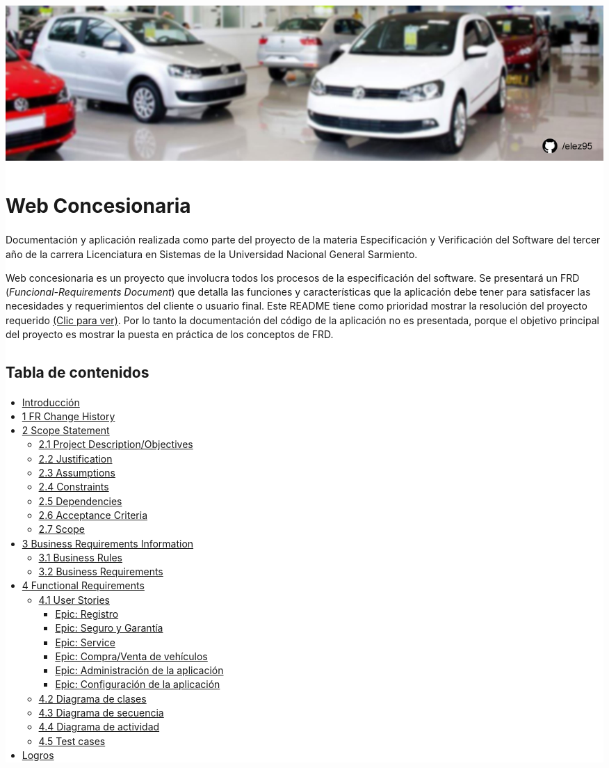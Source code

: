![Header](imagenes-readme/header-github.jpg)

# Web Concesionaria

Documentación y aplicación realizada como parte del proyecto de la materia Especificación y Verificación del Software del tercer año de la carrera Licenciatura en Sistemas de la Universidad Nacional General Sarmiento.

Web concesionaria es un proyecto que involucra todos los procesos de la especificación del software. Se presentará un FRD (<i>Funcional-Requirements Document</i>) que detalla las funciones y características que la aplicación debe tener para satisfacer las necesidades y requerimientos del cliente o usuario final. Este README tiene como prioridad mostrar la resolución del proyecto requerido  [(Clic para ver)](https://drive.google.com/file/d/1tbtCckbOMqPqSq6-NatIitBgfBcZY125/view?usp=sharing). Por lo tanto la documentación del código de la aplicación no es presentada, porque el objetivo principal del proyecto es mostrar la puesta en práctica de los conceptos de FRD.

## Tabla de contenidos

- [Introducción](#introducción)
- [1 FR Change History](#1-fr-change-history)
- [2 Scope Statement](#2-scope-statement)
  - [2.1 Project Description/Objectives](#21-project-descriptionobjectives)
  - [2.2 Justification](#22-justification)
  - [2.3 Assumptions](#23-assumptions)
  - [2.4 Constraints](#24-constraints)
  - [2.5 Dependencies](#25-dependencies)
  - [2.6 Acceptance Criteria](26-acceptance-criteria-critical-succes-factors)
  - [2.7 Scope](#27-scope)
- [3 Business Requirements Information](#3-business-requirements-information)
  - [3.1 Business Rules](#31-business-rules)
  - [3.2 Business Requirements](#32-business-requirements) 
- [4 Functional Requirements](#4-functional-requirements)
  - [4.1 User Stories](#41-user-stories) 
    - [Epic: Registro](#epic-registro)
    - [Epic: Seguro y Garantía](#epic-seguro-y-garantía)
    - [Epic: Service](#epic-service)
    - [Epic: Compra/Venta de vehículos](#epic-compraventa-de-vehículos)
    - [Epic: Administración de la aplicación](#epic-administración-de-la-aplicación)
    - [Epic: Configuración de la aplicación](#epic-configuración-de-la-aplicación)
  - [4.2 Diagrama de clases](#42-diagrama-de-clases)
  - [4.3 Diagrama de secuencia](#43-diagrama-de-secuencia)
  - [4.4 Diagrama de actividad](44-diagrama-de-actividad)
  - [4.5 Test cases](#45-test-cases)
- [Logros](#logros) 
